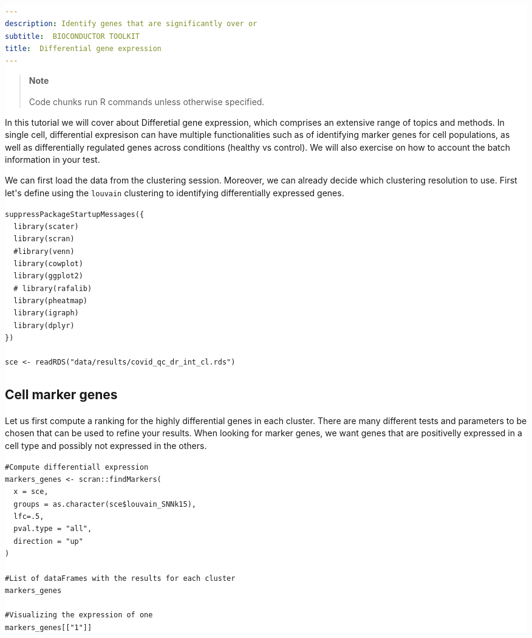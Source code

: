 ```yaml
---
description: Identify genes that are significantly over or
subtitle:  BIOCONDUCTOR TOOLKIT
title:  Differential gene expression
---
```


<div>

> **Note**
>
> Code chunks run R commands unless otherwise specified.

</div>

In this tutorial we will cover about Differetial gene expression, which
comprises an extensive range of topics and methods. In single cell,
differential expresison can have multiple functionalities such as of
identifying marker genes for cell populations, as well as differentially
regulated genes across conditions (healthy vs control). We will also
exercise on how to account the batch information in your test.

We can first load the data from the clustering session. Moreover, we can
already decide which clustering resolution to use. First let's define
using the `louvain` clustering to identifying differentially expressed
genes.

``` {r}
suppressPackageStartupMessages({
  library(scater)
  library(scran)
  #library(venn)
  library(cowplot)
  library(ggplot2)
  # library(rafalib)
  library(pheatmap)
  library(igraph)
  library(dplyr)
})

sce <- readRDS("data/results/covid_qc_dr_int_cl.rds")
```

## Cell marker genes

Let us first compute a ranking for the highly differential genes in each
cluster. There are many different tests and parameters to be chosen that
can be used to refine your results. When looking for marker genes, we
want genes that are positivelly expressed in a cell type and possibly
not expressed in the others.

``` {r}
#Compute differentiall expression
markers_genes <- scran::findMarkers(
  x = sce,
  groups = as.character(sce$louvain_SNNk15),
  lfc=.5,
  pval.type = "all",
  direction = "up"
)

#List of dataFrames with the results for each cluster
markers_genes

#Visualizing the expression of one
markers_genes[["1"]]
```